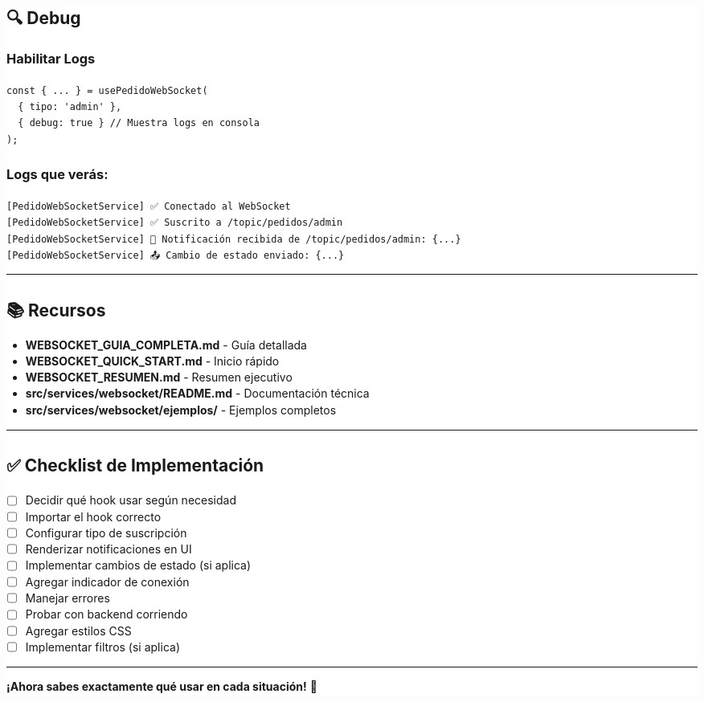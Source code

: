 
## 🔍 Debug

### Habilitar Logs

```tsx
const { ... } = usePedidoWebSocket(
  { tipo: 'admin' },
  { debug: true } // Muestra logs en consola
);
```

### Logs que verás:

```
[PedidoWebSocketService] ✅ Conectado al WebSocket
[PedidoWebSocketService] ✅ Suscrito a /topic/pedidos/admin
[PedidoWebSocketService] 📨 Notificación recibida de /topic/pedidos/admin: {...}
[PedidoWebSocketService] 📤 Cambio de estado enviado: {...}
```

---

## 📚 Recursos

- **WEBSOCKET_GUIA_COMPLETA.md** - Guía detallada
- **WEBSOCKET_QUICK_START.md** - Inicio rápido
- **WEBSOCKET_RESUMEN.md** - Resumen ejecutivo
- **src/services/websocket/README.md** - Documentación técnica
- **src/services/websocket/ejemplos/** - Ejemplos completos

---

## ✅ Checklist de Implementación

- [ ] Decidir qué hook usar según necesidad
- [ ] Importar el hook correcto
- [ ] Configurar tipo de suscripción
- [ ] Renderizar notificaciones en UI
- [ ] Implementar cambios de estado (si aplica)
- [ ] Agregar indicador de conexión
- [ ] Manejar errores
- [ ] Probar con backend corriendo
- [ ] Agregar estilos CSS
- [ ] Implementar filtros (si aplica)

---

**¡Ahora sabes exactamente qué usar en cada situación!** 🎉
